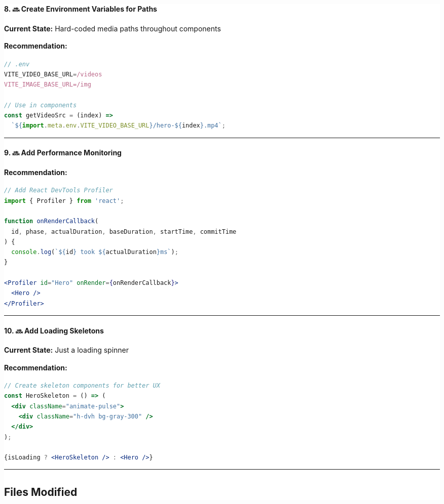 
#### 8. 🔜 Create Environment Variables for Paths
**Current State:** Hard-coded media paths throughout components

**Recommendation:**
```jsx
// .env
VITE_VIDEO_BASE_URL=/videos
VITE_IMAGE_BASE_URL=/img

// Use in components
const getVideoSrc = (index) => 
  `${import.meta.env.VITE_VIDEO_BASE_URL}/hero-${index}.mp4`;
```

---

#### 9. 🔜 Add Performance Monitoring
**Recommendation:**
```jsx
// Add React DevTools Profiler
import { Profiler } from 'react';

function onRenderCallback(
  id, phase, actualDuration, baseDuration, startTime, commitTime
) {
  console.log(`${id} took ${actualDuration}ms`);
}

<Profiler id="Hero" onRender={onRenderCallback}>
  <Hero />
</Profiler>
```

---

#### 10. 🔜 Add Loading Skeletons
**Current State:** Just a loading spinner

**Recommendation:**
```jsx
// Create skeleton components for better UX
const HeroSkeleton = () => (
  <div className="animate-pulse">
    <div className="h-dvh bg-gray-300" />
  </div>
);

{isLoading ? <HeroSkeleton /> : <Hero />}
```

---

## Files Modified
